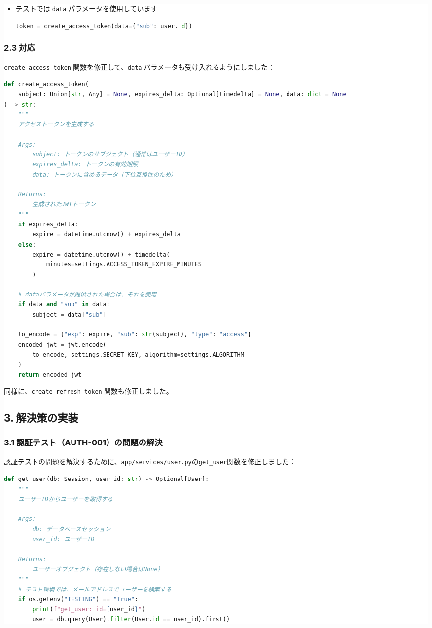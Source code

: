 - テストでは `data` パラメータを使用しています
  ```python
  token = create_access_token(data={"sub": user.id})
  ```

### 2.3 対応

`create_access_token` 関数を修正して、`data` パラメータも受け入れるようにしました：

```python
def create_access_token(
    subject: Union[str, Any] = None, expires_delta: Optional[timedelta] = None, data: dict = None
) -> str:
    """
    アクセストークンを生成する
    
    Args:
        subject: トークンのサブジェクト（通常はユーザーID）
        expires_delta: トークンの有効期限
        data: トークンに含めるデータ（下位互換性のため）
        
    Returns:
        生成されたJWTトークン
    """
    if expires_delta:
        expire = datetime.utcnow() + expires_delta
    else:
        expire = datetime.utcnow() + timedelta(
            minutes=settings.ACCESS_TOKEN_EXPIRE_MINUTES
        )
    
    # dataパラメータが提供された場合は、それを使用
    if data and "sub" in data:
        subject = data["sub"]
    
    to_encode = {"exp": expire, "sub": str(subject), "type": "access"}
    encoded_jwt = jwt.encode(
        to_encode, settings.SECRET_KEY, algorithm=settings.ALGORITHM
    )
    return encoded_jwt
```

同様に、`create_refresh_token` 関数も修正しました。

## 3. 解決策の実装

### 3.1 認証テスト（AUTH-001）の問題の解決

認証テストの問題を解決するために、`app/services/user.py`の`get_user`関数を修正しました：

```python
def get_user(db: Session, user_id: str) -> Optional[User]:
    """
    ユーザーIDからユーザーを取得する
    
    Args:
        db: データベースセッション
        user_id: ユーザーID
        
    Returns:
        ユーザーオブジェクト（存在しない場合はNone）
    """
    # テスト環境では、メールアドレスでユーザーを検索する
    if os.getenv("TESTING") == "True":
        print(f"get_user: id={user_id}")
        user = db.query(User).filter(User.id == user_id).first()
```